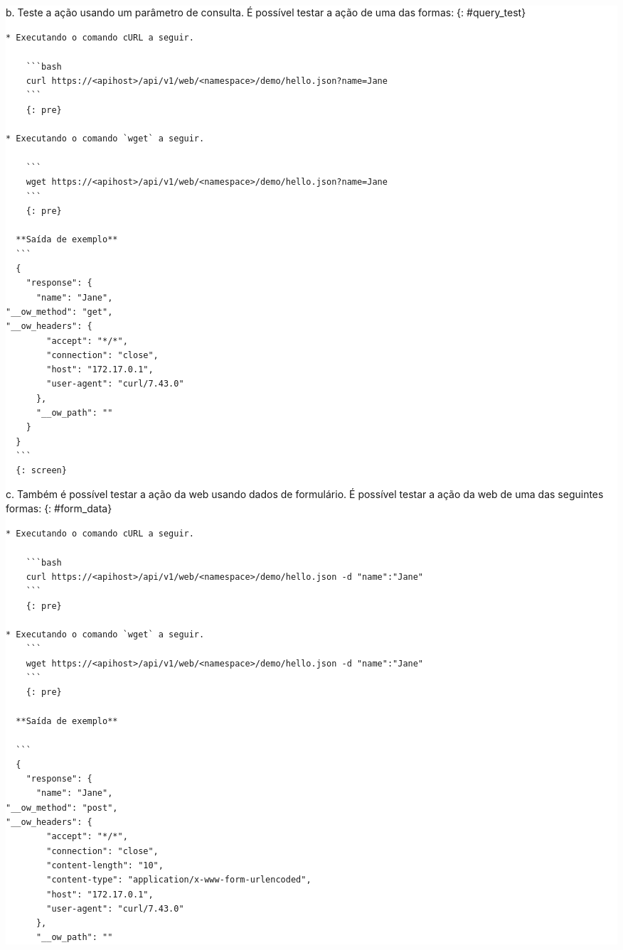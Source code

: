   b. Teste a ação usando um parâmetro de consulta. É possível testar a ação de uma das formas:
  {: #query_test}

    * Executando o comando cURL a seguir.

        ```bash
        curl https://<apihost>/api/v1/web/<namespace>/demo/hello.json?name=Jane
        ```
        {: pre}

    * Executando o comando `wget` a seguir.

        ```
        wget https://<apihost>/api/v1/web/<namespace>/demo/hello.json?name=Jane
        ```
        {: pre}

      **Saída de exemplo**
      ```
      {
        "response": {
          "name": "Jane",
    "__ow_method": "get",
    "__ow_headers": {
            "accept": "*/*",
            "connection": "close",
            "host": "172.17.0.1",
            "user-agent": "curl/7.43.0"
          },
          "__ow_path": ""
        }
      }
      ```
      {: screen}

  c. Também é possível testar a ação da web usando dados de formulário. É possível testar a ação da web de uma das seguintes formas:
  {: #form_data}
  
    * Executando o comando cURL a seguir.

        ```bash
        curl https://<apihost>/api/v1/web/<namespace>/demo/hello.json -d "name":"Jane"
        ```
        {: pre}
      
    * Executando o comando `wget` a seguir.
        ```
        wget https://<apihost>/api/v1/web/<namespace>/demo/hello.json -d "name":"Jane"
        ```
        {: pre}

      **Saída de exemplo**

      ```
      {
        "response": {
          "name": "Jane",
    "__ow_method": "post",
    "__ow_headers": {
            "accept": "*/*",
            "connection": "close",
            "content-length": "10",
            "content-type": "application/x-www-form-urlencoded",
            "host": "172.17.0.1",
            "user-agent": "curl/7.43.0"
          },
          "__ow_path": ""